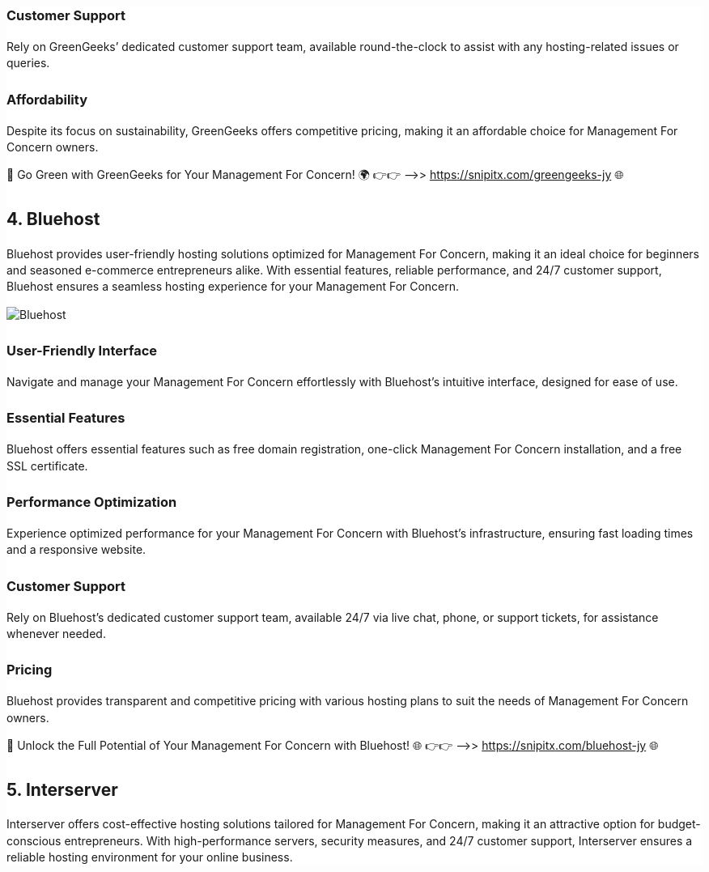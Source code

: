 ### Customer Support
Rely on GreenGeeks’ dedicated customer support team, available round-the-clock to assist with any hosting-related issues or queries.

### Affordability
Despite its focus on sustainability, GreenGeeks offers competitive pricing, making it an affordable choice for Management For Concern owners.

🌿 Go Green with GreenGeeks for Your Management For Concern! 🌍
👉👉 -->> https://snipitx.com/greengeeks-jy 🌐

## 4. Bluehost

Bluehost provides user-friendly hosting solutions optimized for Management For Concern, making it an ideal choice for beginners and seasoned e-commerce entrepreneurs alike. With essential features, reliable performance, and 24/7 customer support, Bluehost ensures a seamless hosting experience for your Management For Concern.

![Bluehost](https://i.imgur.com/PasFF9E.jpeg "Bluehost Hosting")

### User-Friendly Interface
Navigate and manage your Management For Concern effortlessly with Bluehost’s intuitive interface, designed for ease of use.

### Essential Features
Bluehost offers essential features such as free domain registration, one-click Management For Concern installation, and a free SSL certificate.

### Performance Optimization
Experience optimized performance for your Management For Concern with Bluehost’s infrastructure, ensuring fast loading times and a responsive website.

### Customer Support
Rely on Bluehost’s dedicated customer support team, available 24/7 via live chat, phone, or support tickets, for assistance whenever needed.

### Pricing
Bluehost provides transparent and competitive pricing with various hosting plans to suit the needs of Management For Concern owners.

🚀 Unlock the Full Potential of Your Management For Concern with Bluehost! 🌐
👉👉 -->> https://snipitx.com/bluehost-jy 🌐

## 5. Interserver

Interserver offers cost-effective hosting solutions tailored for Management For Concern, making it an attractive option for budget-conscious entrepreneurs. With high-performance servers, security measures, and 24/7 customer support, Interserver ensures a reliable hosting environment for your online business.
